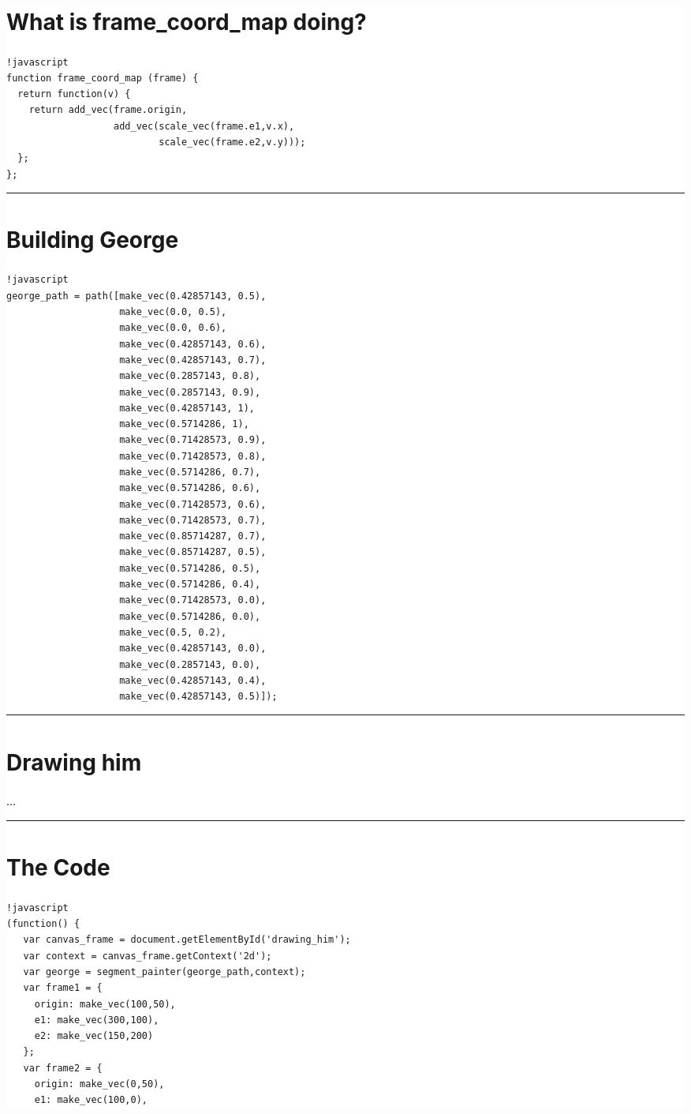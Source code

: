 
What is frame_coord_map doing?
==============================
    !javascript
    function frame_coord_map (frame) {
      return function(v) {
        return add_vec(frame.origin,
                       add_vec(scale_vec(frame.e1,v.x),
                               scale_vec(frame.e2,v.y)));
      };
    };

---
Building George
===============
    !javascript
    george_path = path([make_vec(0.42857143, 0.5),
                        make_vec(0.0, 0.5),
                        make_vec(0.0, 0.6),
                        make_vec(0.42857143, 0.6),
                        make_vec(0.42857143, 0.7),
                        make_vec(0.2857143, 0.8),
                        make_vec(0.2857143, 0.9),
                        make_vec(0.42857143, 1),
                        make_vec(0.5714286, 1),
                        make_vec(0.71428573, 0.9),
                        make_vec(0.71428573, 0.8),
                        make_vec(0.5714286, 0.7),
                        make_vec(0.5714286, 0.6),
                        make_vec(0.71428573, 0.6),
                        make_vec(0.71428573, 0.7),
                        make_vec(0.85714287, 0.7),
                        make_vec(0.85714287, 0.5),
                        make_vec(0.5714286, 0.5),
                        make_vec(0.5714286, 0.4),
                        make_vec(0.71428573, 0.0),
                        make_vec(0.5714286, 0.0),
                        make_vec(0.5, 0.2),
                        make_vec(0.42857143, 0.0),
                        make_vec(0.2857143, 0.0),
                        make_vec(0.42857143, 0.4),
                        make_vec(0.42857143, 0.5)]);
---

Drawing him
===========
...
    
---

The Code
========
    !javascript
    (function() {
       var canvas_frame = document.getElementById('drawing_him');
       var context = canvas_frame.getContext('2d');
       var george = segment_painter(george_path,context);
       var frame1 = {
         origin: make_vec(100,50),
         e1: make_vec(300,100),
         e2: make_vec(150,200)
       };
       var frame2 = {
         origin: make_vec(0,50),
         e1: make_vec(100,0),